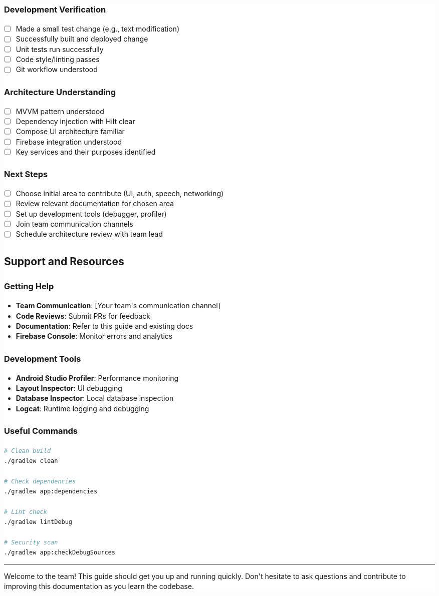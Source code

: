 ### Development Verification
- [ ] Made a small test change (e.g., text modification)
- [ ] Successfully built and deployed change
- [ ] Unit tests run successfully
- [ ] Code style/linting passes
- [ ] Git workflow understood

### Architecture Understanding
- [ ] MVVM pattern understood
- [ ] Dependency injection with Hilt clear
- [ ] Compose UI architecture familiar
- [ ] Firebase integration understood
- [ ] Key services and their purposes identified

### Next Steps
- [ ] Choose initial area to contribute (UI, auth, speech, networking)
- [ ] Review relevant documentation for chosen area
- [ ] Set up development tools (debugger, profiler)
- [ ] Join team communication channels
- [ ] Schedule architecture review with team lead

## Support and Resources

### Getting Help
- **Team Communication**: [Your team's communication channel]
- **Code Reviews**: Submit PRs for feedback
- **Documentation**: Refer to this guide and existing docs
- **Firebase Console**: Monitor errors and analytics

### Development Tools
- **Android Studio Profiler**: Performance monitoring
- **Layout Inspector**: UI debugging
- **Database Inspector**: Local database inspection
- **Logcat**: Runtime logging and debugging

### Useful Commands
```bash
# Clean build
./gradlew clean

# Check dependencies
./gradlew app:dependencies

# Lint check
./gradlew lintDebug

# Security scan
./gradlew app:checkDebugSources
```

---

Welcome to the team! This guide should get you up and running quickly. Don't hesitate to ask questions and contribute to improving this documentation as you learn the codebase.